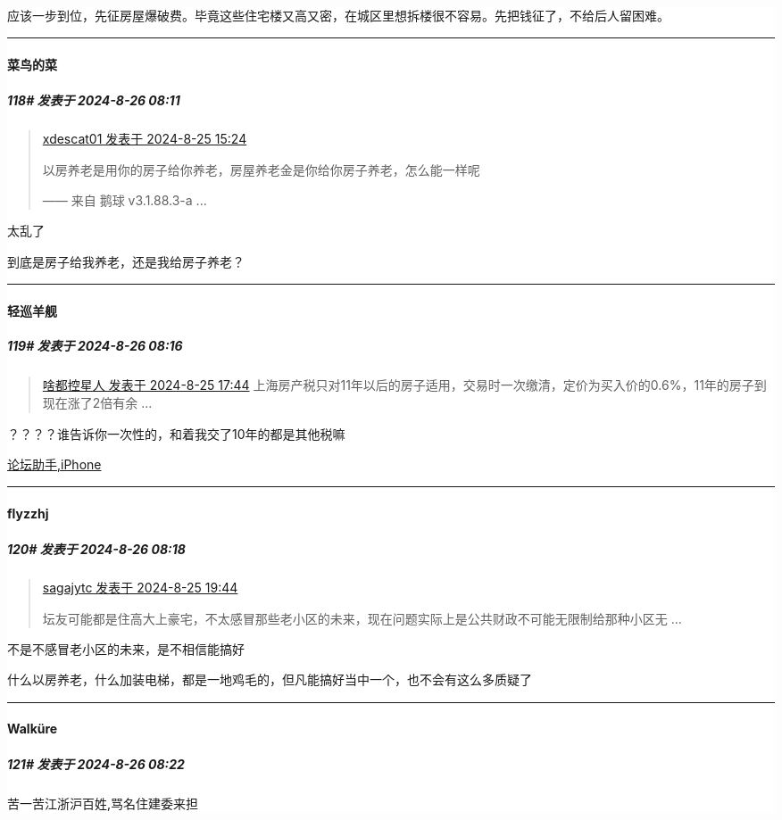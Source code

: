 应该一步到位，先征房屋爆破费。毕竟这些住宅楼又高又密，在城区里想拆楼很不容易。先把钱征了，不给后人留困难。


*****

####  菜鸟的菜  
##### 118#       发表于 2024-8-26 08:11

<blockquote><a href="httphttps://bbs.saraba1st.com/2b/forum.php?mod=redirect&amp;goto=findpost&amp;pid=66008632&amp;ptid=2196346" target="_blank">xdescat01 发表于 2024-8-25 15:24</a>

以房养老是用你的房子给你养老，房屋养老金是你给你房子养老，怎么能一样呢

—— 来自 鹅球 v3.1.88.3-a ...</blockquote>
太乱了

到底是房子给我养老，还是我给房子养老？


*****

####  轻巡羊舰  
##### 119#       发表于 2024-8-26 08:16

<blockquote><a href="httphttps://bbs.saraba1st.com/2b/forum.php?mod=redirect&amp;goto=findpost&amp;pid=66009581&amp;ptid=2196346" target="_blank">啥都控星人 发表于 2024-8-25 17:44</a>
上海房产税只对11年以后的房子适用，交易时一次缴清，定价为买入价的0.6%，11年的房子到现在涨了2倍有余 ...</blockquote>
？？？？谁告诉你一次性的，和着我交了10年的都是其他税嘛

[论坛助手,iPhone](https://bbs.saraba1st.com/2b/forum.php?mod=viewthread&amp;tid=2029836)

*****

####  flyzzhj  
##### 120#       发表于 2024-8-26 08:18

<blockquote><a href="httphttps://bbs.saraba1st.com/2b/forum.php?mod=redirect&amp;goto=findpost&amp;pid=66010517&amp;ptid=2196346" target="_blank">sagajytc 发表于 2024-8-25 19:44</a>

坛友可能都是住高大上豪宅，不太感冒那些老小区的未来，现在问题实际上是公共财政不可能无限制给那种小区无 ...</blockquote>
不是不感冒老小区的未来，是不相信能搞好

什么以房养老，什么加装电梯，都是一地鸡毛的，但凡能搞好当中一个，也不会有这么多质疑了


*****

####  Walküre  
##### 121#       发表于 2024-8-26 08:22

苦一苦江浙沪百姓,骂名住建委来担

